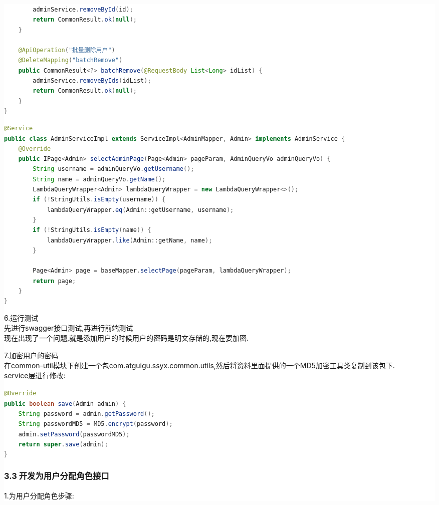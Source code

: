 ```java
        adminService.removeById(id);
        return CommonResult.ok(null);
    }

    @ApiOperation("批量删除用户")
    @DeleteMapping("batchRemove")
    public CommonResult<?> batchRemove(@RequestBody List<Long> idList) {
        adminService.removeByIds(idList);
        return CommonResult.ok(null);
    }
}
```
```java
@Service
public class AdminServiceImpl extends ServiceImpl<AdminMapper, Admin> implements AdminService {
    @Override
    public IPage<Admin> selectAdminPage(Page<Admin> pageParam, AdminQueryVo adminQueryVo) {
        String username = adminQueryVo.getUsername();
        String name = adminQueryVo.getName();
        LambdaQueryWrapper<Admin> lambdaQueryWrapper = new LambdaQueryWrapper<>();
        if (!StringUtils.isEmpty(username)) {
            lambdaQueryWrapper.eq(Admin::getUsername, username);
        }
        if (!StringUtils.isEmpty(name)) {
            lambdaQueryWrapper.like(Admin::getName, name);
        }

        Page<Admin> page = baseMapper.selectPage(pageParam, lambdaQueryWrapper);
        return page;
    }
}
```

6.运行测试  
先进行swagger接口测试,再进行前端测试  
现在出现了一个问题,就是添加用户的时候用户的密码是明文存储的,现在要加密.  

7.加密用户的密码  
在common-util模块下创建一个包com.atguigu.ssyx.common.utils,然后将资料里面提供的一个MD5加密工具类复制到该包下.  
service层进行修改:  
```java
@Override
public boolean save(Admin admin) {
    String password = admin.getPassword();
    String passwordMD5 = MD5.encrypt(password);
    admin.setPassword(passwordMD5);
    return super.save(admin);
}
```

### 3.3 开发为用户分配角色接口
1.为用户分配角色步骤:  